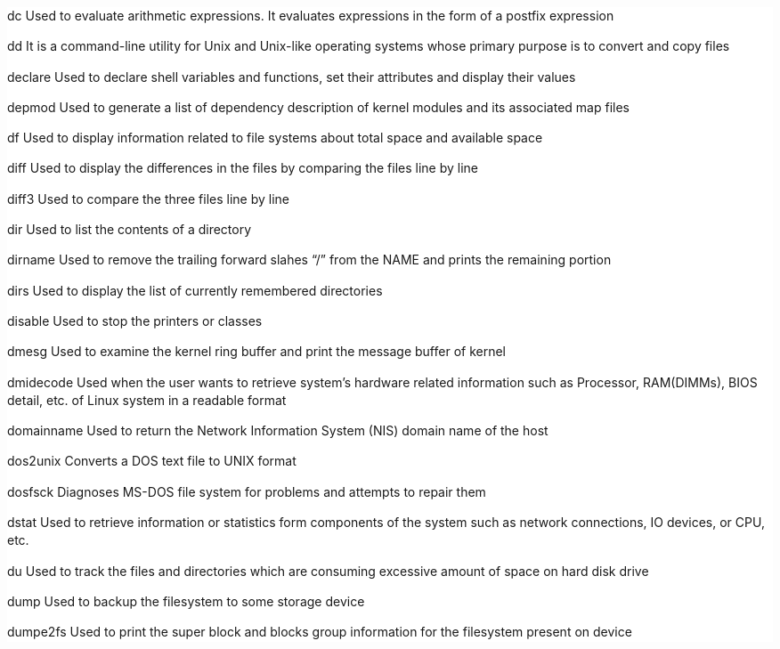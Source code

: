 dc	Used to evaluate arithmetic expressions. It evaluates expressions in the form of a postfix expression


dd	It is a command-line utility for Unix and Unix-like operating systems whose primary purpose is to convert and copy files


declare	Used to declare shell variables and functions, set their attributes and display their values


depmod	Used to generate a list of dependency description of kernel modules and its associated map files


df	Used to display information related to file systems about total space and available space


diff	Used to display the differences in the files by comparing the files line by line


diff3	Used to compare the three files line by line


dir	Used to list the contents of a directory


dirname	Used to remove the trailing forward slahes “/” from the NAME and prints the remaining portion


dirs	Used to display the list of currently remembered directories


disable	Used to stop the printers or classes


dmesg	Used to examine the kernel ring buffer and print the message buffer of kernel


dmidecode	Used when the user wants to retrieve system’s hardware related information such as Processor, RAM(DIMMs), BIOS detail, etc. of Linux system in a readable format


domainname	Used to return the Network Information System (NIS) domain name of the host


dos2unix	Converts a DOS text file to UNIX format


dosfsck	Diagnoses MS-DOS file system for problems and attempts to repair them


dstat	Used to retrieve information or statistics form components of the system such as network connections, IO devices, or CPU, etc.


du	Used to track the files and directories which are consuming excessive amount of space on hard disk drive


dump	Used to backup the filesystem to some storage device


dumpe2fs	Used to print the super block and blocks group information for the filesystem present on device

